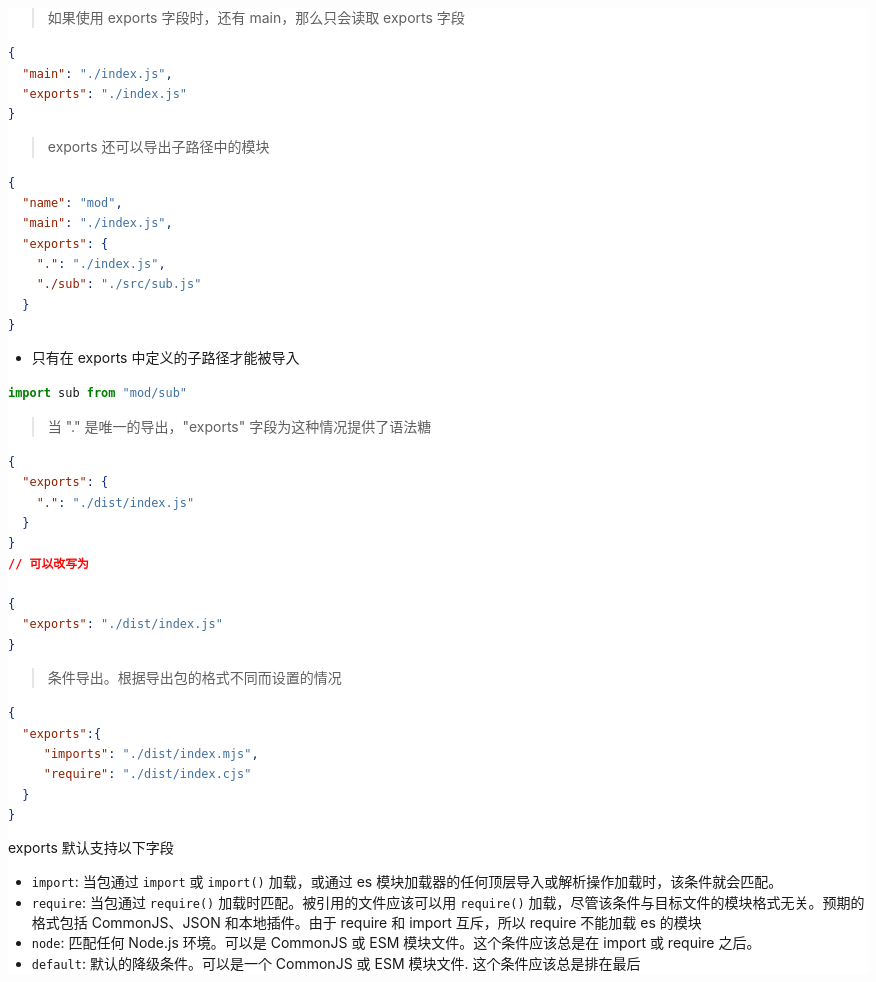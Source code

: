 > 如果使用 exports 字段时，还有 main，那么只会读取 exports 字段

```json
{
  "main": "./index.js",
  "exports": "./index.js"
}
```

> exports 还可以导出子路径中的模块

```json
{
  "name": "mod",
  "main": "./index.js",
  "exports": {
    ".": "./index.js",
    "./sub": "./src/sub.js"
  }
}
```

* 只有在 exports 中定义的子路径才能被导入

```js
import sub from "mod/sub"
```

> 当 "." 是唯一的导出，"exports" 字段为这种情况提供了语法糖

```json
{
  "exports": {
    ".": "./dist/index.js"
  }
}
// 可以改写为

{
  "exports": "./dist/index.js"
}
```

> 条件导出。根据导出包的格式不同而设置的情况

```json
{
  "exports":{
     "imports": "./dist/index.mjs",
     "require": "./dist/index.cjs"
  }
}
```

exports 默认支持以下字段

* `import`: 当包通过 `import` 或 `import()` 加载，或通过 es 模块加载器的任何顶层导入或解析操作加载时，该条件就会匹配。
* `require`: 当包通过 `require()` 加载时匹配。被引用的文件应该可以用 `require()` 加载，尽管该条件与目标文件的模块格式无关。预期的格式包括 CommonJS、JSON 和本地插件。由于 require 和 import 互斥，所以 require 不能加载 es 的模块
* `node`: 匹配任何 Node.js 环境。可以是 CommonJS 或 ESM 模块文件。这个条件应该总是在 import 或 require 之后。
* `default`: 默认的降级条件。可以是一个 CommonJS 或 ESM 模块文件. 这个条件应该总是排在最后
